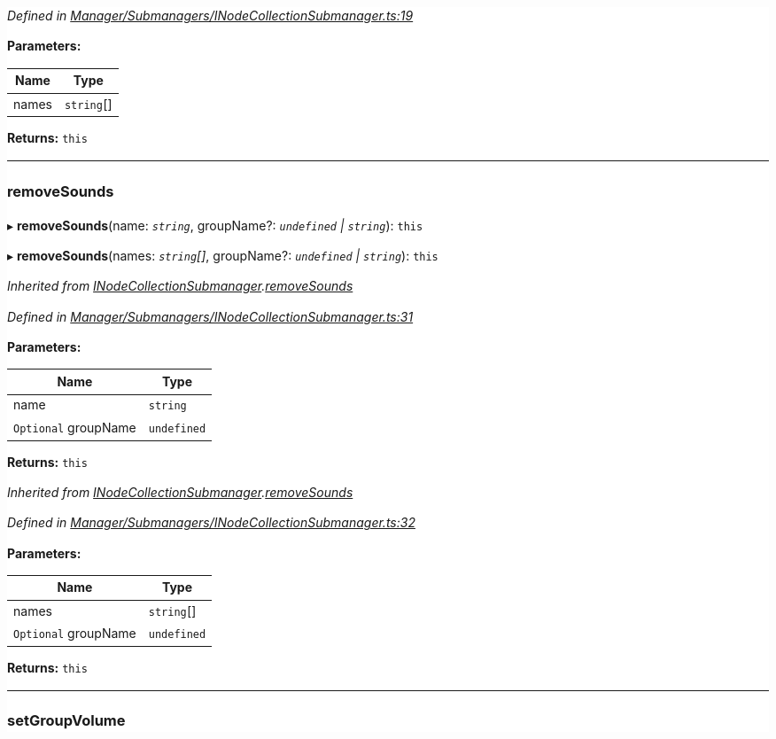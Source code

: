 *Defined in [Manager/Submanagers/INodeCollectionSubmanager.ts:19](https://github.com/furkleindustries/sound-manager/blob/5232f22/src/Manager/Submanagers/INodeCollectionSubmanager.ts#L19)*

**Parameters:**

| Name | Type |
| ------ | ------ |
| names | `string`[] |

**Returns:** `this`

___
<a id="removesounds"></a>

###  removeSounds

▸ **removeSounds**(name: *`string`*, groupName?: *`undefined` | `string`*): `this`

▸ **removeSounds**(names: *`string`[]*, groupName?: *`undefined` | `string`*): `this`

*Inherited from [INodeCollectionSubmanager](inodecollectionsubmanager.md).[removeSounds](inodecollectionsubmanager.md#removesounds)*

*Defined in [Manager/Submanagers/INodeCollectionSubmanager.ts:31](https://github.com/furkleindustries/sound-manager/blob/5232f22/src/Manager/Submanagers/INodeCollectionSubmanager.ts#L31)*

**Parameters:**

| Name | Type |
| ------ | ------ |
| name | `string` |
| `Optional` groupName | `undefined` | `string` |

**Returns:** `this`

*Inherited from [INodeCollectionSubmanager](inodecollectionsubmanager.md).[removeSounds](inodecollectionsubmanager.md#removesounds)*

*Defined in [Manager/Submanagers/INodeCollectionSubmanager.ts:32](https://github.com/furkleindustries/sound-manager/blob/5232f22/src/Manager/Submanagers/INodeCollectionSubmanager.ts#L32)*

**Parameters:**

| Name | Type |
| ------ | ------ |
| names | `string`[] |
| `Optional` groupName | `undefined` | `string` |

**Returns:** `this`

___
<a id="setgroupvolume"></a>

###  setGroupVolume
